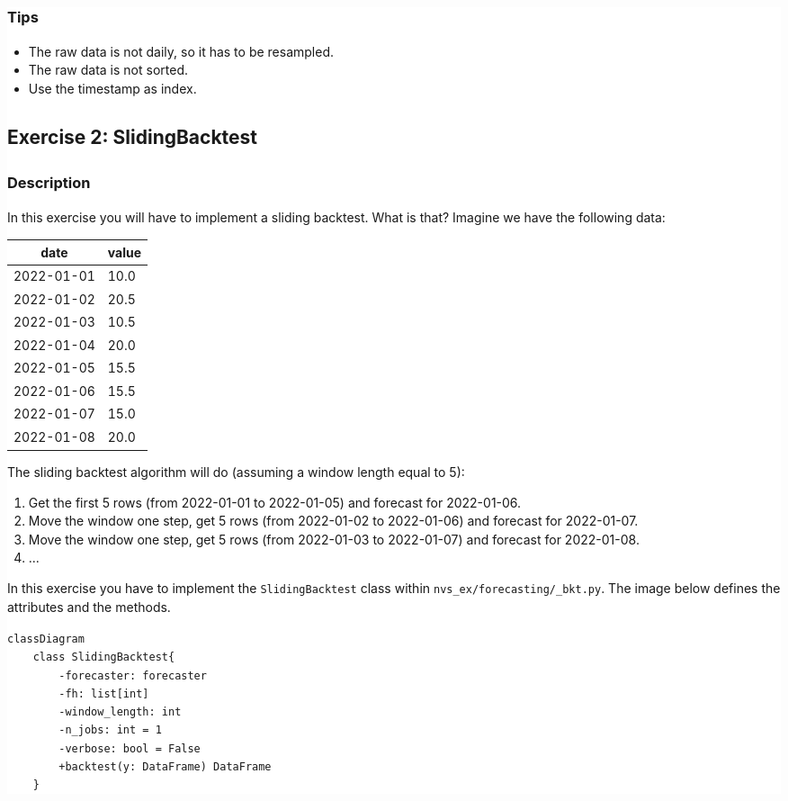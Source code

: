 ### Tips

* The raw data is not daily, so it has to be resampled.
* The raw data is not sorted.
* Use the timestamp as index.

## Exercise 2: SlidingBacktest

### Description

In this exercise you will have to implement a sliding backtest. What is that? Imagine we have the following data:

| date       | value |
|------------|-------|
| 2022-01-01 | 10.0  |
| 2022-01-02 | 20.5  |
| 2022-01-03 | 10.5  |
| 2022-01-04 | 20.0  |
| 2022-01-05 | 15.5  |
| 2022-01-06 | 15.5  |
| 2022-01-07 | 15.0  |
| 2022-01-08 | 20.0  |

The sliding backtest algorithm will do (assuming a window length equal to 5):

1. Get the first 5 rows (from 2022-01-01 to 2022-01-05) and forecast for 2022-01-06.
1. Move the window one step, get 5 rows (from 2022-01-02 to 2022-01-06) and forecast for 2022-01-07.
1. Move the window one step, get 5 rows (from 2022-01-03 to 2022-01-07) and forecast for 2022-01-08.
1. ...

In this exercise you have to implement the `SlidingBacktest` class within `nvs_ex/forecasting/_bkt.py`. The image below defines the attributes and the methods.

```mermaid
classDiagram
    class SlidingBacktest{
        -forecaster: forecaster
        -fh: list[int]
        -window_length: int
        -n_jobs: int = 1
        -verbose: bool = False
        +backtest(y: DataFrame) DataFrame
    }
```
